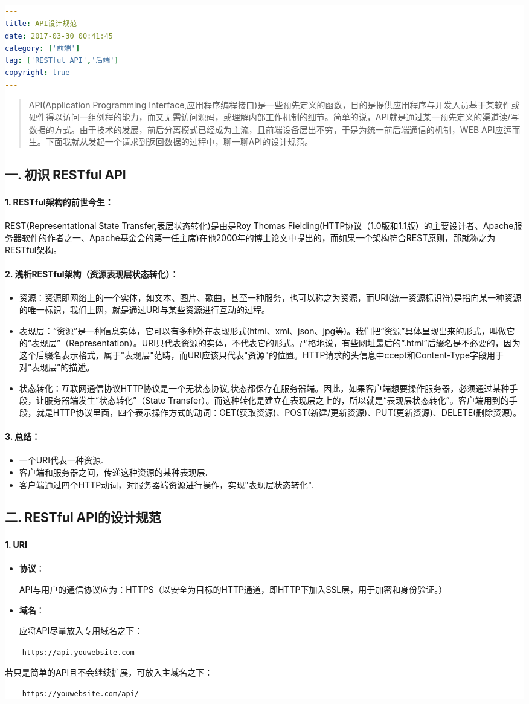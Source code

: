 ```yaml
---
title: API设计规范
date: 2017-03-30 00:41:45
category: ['前端']
tag: ['RESTful API','后端']
copyright: true
---
```

> API(Application Programming Interface,应用程序编程接口)是一些预先定义的函数，目的是提供应用程序与开发人员基于某软件或硬件得以访问一组例程的能力，而又无需访问源码，或理解内部工作机制的细节。简单的说，API就是通过某一预先定义的渠道读/写数据的方式。由于技术的发展，前后分离模式已经成为主流，且前端设备层出不穷，于是为统一前后端通信的机制，WEB API应运而生。下面我就从发起一个请求到返回数据的过程中，聊一聊API的设计规范。


## 一. 初识 RESTful API
#### 1. RESTful架构的前世今生：
  REST(Representational State Transfer,表层状态转化)是由是Roy Thomas Fielding(HTTP协议（1.0版和1.1版）的主要设计者、Apache服务器软件的作者之一、Apache基金会的第一任主席)在他2000年的博士论文中提出的，而如果一个架构符合REST原则，那就称之为RESTful架构。

#### 2. 浅析RESTful架构（资源表现层状态转化）：

* 资源：资源即网络上的一个实体，如文本、图片、歌曲，甚至一种服务，也可以称之为资源，而URI(统一资源标识符)是指向某一种资源的唯一标识，我们上网，就是通过URI与某些资源进行互动的过程。

* 表现层：“资源”是一种信息实体，它可以有多种外在表现形式(html、xml、json、jpg等)。我们把“资源”具体呈现出来的形式，叫做它的“表现层”（Representation）。URI只代表资源的实体，不代表它的形式。严格地说，有些网址最后的“.html”后缀名是不必要的，因为这个后缀名表示格式，属于"表现层"范畴，而URI应该只代表"资源"的位置。HTTP请求的头信息中ccept和Content-Type字段用于对“表现层”的描述。

* 状态转化：互联网通信协议HTTP协议是一个无状态协议,状态都保存在服务器端。因此，如果客户端想要操作服务器，必须通过某种手段，让服务器端发生“状态转化”（State Transfer）。而这种转化是建立在表现层之上的，所以就是“表现层状态转化”。客户端用到的手段，就是HTTP协议里面，四个表示操作方式的动词：GET(获取资源)、POST(新建/更新资源)、PUT(更新资源)、DELETE(删除资源)。

#### 3. 总结：
* 一个URI代表一种资源.
* 客户端和服务器之间，传递这种资源的某种表现层.
* 客户端通过四个HTTP动词，对服务器端资源进行操作，实现"表现层状态转化".

## 二. RESTful API的设计规范 
#### 1. URI
* **协议**：

  API与用户的通信协议应为：HTTPS（以安全为目标的HTTP通道，即HTTP下加入SSL层，用于加密和身份验证。）

* **域名**：

  应将API尽量放入专用域名之下：
``` 
    https://api.youwebsite.com 
```
  若只是简单的API且不会继续扩展，可放入主域名之下：
```
    https://youwebsite.com/api/ 
```
